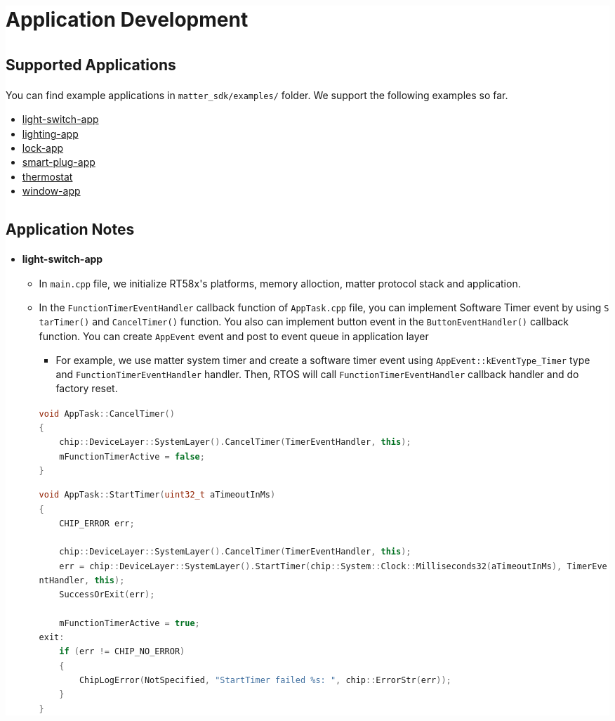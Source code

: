 # Application Development
## Supported Applications
You can find example applications in `matter_sdk/examples/` folder. We support the following examples so far. 

- [light-switch-app](#1)
- [lighting-app](#2)
- [lock-app](#3)
- [smart-plug-app](#4)
- [thermostat](#5)
- [window-app](#6)

## Application Notes

- <span id = 1>**light-switch-app**</span>

   - In `main.cpp` file, we initialize RT58x's platforms, memory alloction, matter protocol stack and application.

   - In the `FunctionTimerEventHandler` callback function of `AppTask.cpp` file, you can implement Software Timer event by using `StarTimer()` and `CancelTimer()` function. You also can implement button event in the `ButtonEventHandler()` callback function. You can create `AppEvent` event and post to event queue in application layer

      - For example, we use matter system timer and create a software timer event using `AppEvent::kEventType_Timer` type and `FunctionTimerEventHandler` handler. Then, RTOS will call `FunctionTimerEventHandler` callback handler and do factory reset.

      ```cpp
      void AppTask::CancelTimer()
      {
          chip::DeviceLayer::SystemLayer().CancelTimer(TimerEventHandler, this);
          mFunctionTimerActive = false;
      }
      ```

      ```cpp
      void AppTask::StartTimer(uint32_t aTimeoutInMs)
      {
          CHIP_ERROR err;

          chip::DeviceLayer::SystemLayer().CancelTimer(TimerEventHandler, this);
          err = chip::DeviceLayer::SystemLayer().StartTimer(chip::System::Clock::Milliseconds32(aTimeoutInMs), TimerEventHandler, this);
          SuccessOrExit(err);

          mFunctionTimerActive = true;
      exit:
          if (err != CHIP_NO_ERROR)
          {
              ChipLogError(NotSpecified, "StartTimer failed %s: ", chip::ErrorStr(err));
          }
      }
      ```
      